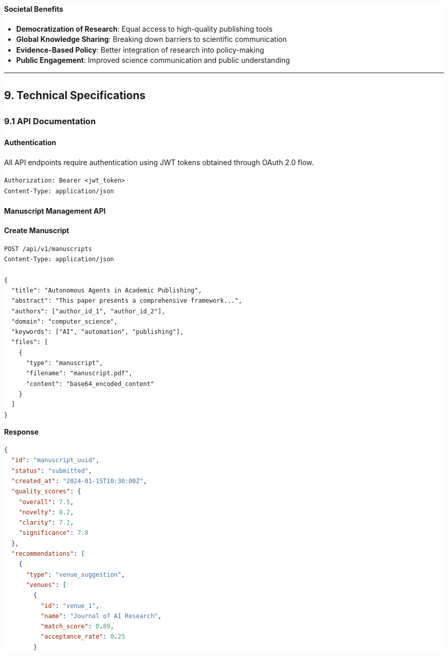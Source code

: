 #### Societal Benefits
- **Democratization of Research**: Equal access to high-quality publishing tools
- **Global Knowledge Sharing**: Breaking down barriers to scientific communication
- **Evidence-Based Policy**: Better integration of research into policy-making
- **Public Engagement**: Improved science communication and public understanding

---

## 9. Technical Specifications

### 9.1 API Documentation

#### Authentication
All API endpoints require authentication using JWT tokens obtained through OAuth 2.0 flow.

```http
Authorization: Bearer <jwt_token>
Content-Type: application/json
```

#### Manuscript Management API

**Create Manuscript**
```http
POST /api/v1/manuscripts
Content-Type: application/json

{
  "title": "Autonomous Agents in Academic Publishing",
  "abstract": "This paper presents a comprehensive framework...",
  "authors": ["author_id_1", "author_id_2"],
  "domain": "computer_science",
  "keywords": ["AI", "automation", "publishing"],
  "files": [
    {
      "type": "manuscript",
      "filename": "manuscript.pdf",
      "content": "base64_encoded_content"
    }
  ]
}
```

**Response**
```json
{
  "id": "manuscript_uuid",
  "status": "submitted",
  "created_at": "2024-01-15T10:30:00Z",
  "quality_scores": {
    "overall": 7.5,
    "novelty": 8.2,
    "clarity": 7.1,
    "significance": 7.8
  },
  "recommendations": [
    {
      "type": "venue_suggestion",
      "venues": [
        {
          "id": "venue_1",
          "name": "Journal of AI Research",
          "match_score": 0.89,
          "acceptance_rate": 0.25
        }
```